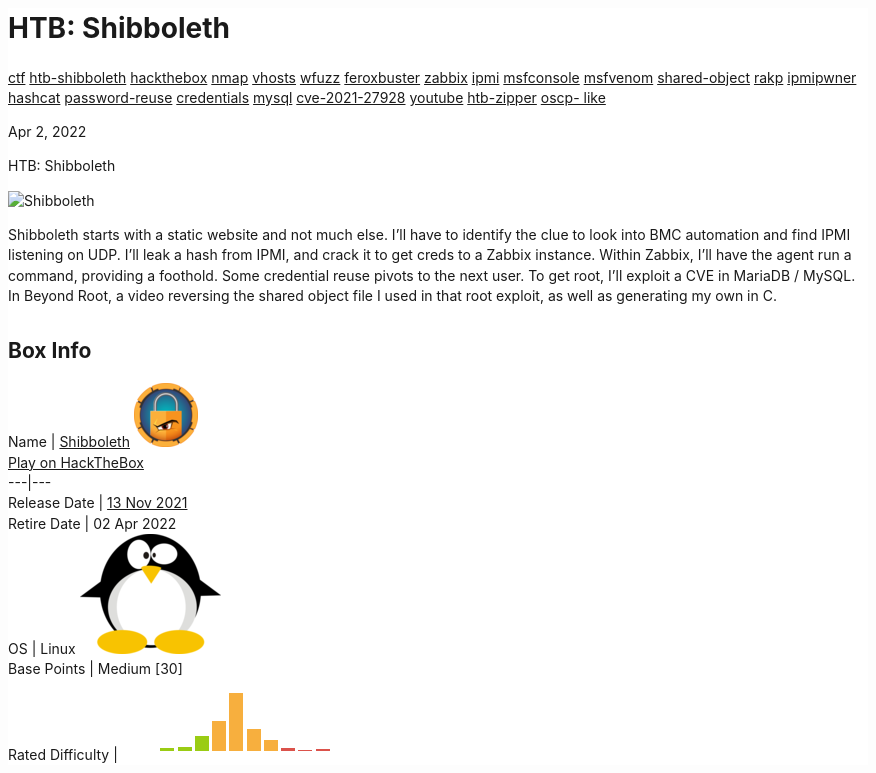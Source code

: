 # HTB: Shibboleth

[ctf](/tags#ctf ) [htb-shibboleth](/tags#htb-shibboleth )
[hackthebox](/tags#hackthebox ) [nmap](/tags#nmap ) [vhosts](/tags#vhosts )
[wfuzz](/tags#wfuzz ) [feroxbuster](/tags#feroxbuster ) [zabbix](/tags#zabbix
) [ipmi](/tags#ipmi ) [msfconsole](/tags#msfconsole )
[msfvenom](/tags#msfvenom ) [shared-object](/tags#shared-object )
[rakp](/tags#rakp ) [ipmipwner](/tags#ipmipwner ) [hashcat](/tags#hashcat )
[password-reuse](/tags#password-reuse ) [credentials](/tags#credentials )
[mysql](/tags#mysql ) [cve-2021-27928](/tags#cve-2021-27928 )
[youtube](/tags#youtube ) [htb-zipper](/tags#htb-zipper ) [oscp-
like](/tags#oscp-like )  
  
Apr 2, 2022

HTB: Shibboleth

![Shibboleth](https://0xdfimages.gitlab.io/img/shibboleth-cover.png)

Shibboleth starts with a static website and not much else. I’ll have to
identify the clue to look into BMC automation and find IPMI listening on UDP.
I’ll leak a hash from IPMI, and crack it to get creds to a Zabbix instance.
Within Zabbix, I’ll have the agent run a command, providing a foothold. Some
credential reuse pivots to the next user. To get root, I’ll exploit a CVE in
MariaDB / MySQL. In Beyond Root, a video reversing the shared object file I
used in that root exploit, as well as generating my own in C.

## Box Info

Name | [Shibboleth](https://hacktheboxltd.sjv.io/g1jVD9?u=https%3A%2F%2Fapp.hackthebox.com%2Fmachines%2Fshibboleth) [ ![Shibboleth](../img/box-shibboleth.png)](https://hacktheboxltd.sjv.io/g1jVD9?u=https%3A%2F%2Fapp.hackthebox.com%2Fmachines%2Fshibboleth)  
[Play on
HackTheBox](https://hacktheboxltd.sjv.io/g1jVD9?u=https%3A%2F%2Fapp.hackthebox.com%2Fmachines%2Fshibboleth)  
---|---  
Release Date | [13 Nov 2021](https://twitter.com/hackthebox_eu/status/1509206330292285449)  
Retire Date | 02 Apr 2022  
OS | Linux ![Linux](../img/Linux.png)  
Base Points | Medium [30]  
Rated Difficulty | ![Rated difficulty for Shibboleth](../img/shibboleth-diff.png)  